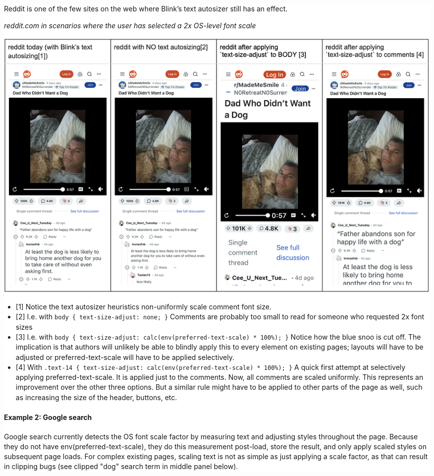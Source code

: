 Reddit is one of the few sites on the web where Blink’s text autosizer still has an effect.

_reddit.com in scenarios where the user has selected a 2x OS-level font scale_

![](images/usecases-reddit.png)

- [1] Notice the text autosizer heuristics non-uniformly scale comment font size.
- [2] I.e. with `body { text-size-adjust: none; }` Comments are probably too small to read for someone who requested 2x font sizes
- [3] I.e. with `body { text-size-adjust: calc(env(preferred-text-scale) * 100%); }` Notice how the blue snoo is cut off. The implication is that authors will unlikely be able to blindly apply this to every element on existing pages; layouts will have to be adjusted or preferred-text-scale will have to be applied selectively.
- [4] With `.text-14 { text-size-adjust: calc(env(preferred-text-scale) * 100%); }` A quick first attempt at selectively applying preferred-text-scale. It is applied just to the comments. Now, all comments are scaled uniformly. This represents an improvement over the other three options. But a similar rule might have to be applied to other parts of the page as well, such as increasing the size of the header, buttons, etc.

#### Example 2: Google search

Google search currently detects the OS font scale factor by measuring text and adjusting styles throughout the page. Because they do not have env(preferred-text-scale), they do this measurement post-load, store the result, and only apply scaled styles on subsequent page loads. For complex existing pages, scaling text is not as simple as just applying a scale factor, as that can result in clipping bugs (see clipped "dog" search term in middle panel below).


[^1]: Note: It is not the same as increasing the display pixel density (i.e. the `devicePixelRatio`).
[^2]: According to research by Appt. [https://appt.org/en/stats/font-size](https://appt.org/en/stats/font-size)
[^3]: There are other questions from authors on how to detect the OS-level font scale with no real answers, including on [StackOverflow](https://stackoverflow.com/questions/73725168/how-to-detect-if-the-user-have-a-bigger-font-setting-in-the-browser-or-in-the-mo) and [Reddit](https://www.reddit.com/r/Wordpress/comments/15n3xid/is_there_any_way_to_ensure_website_displays/).